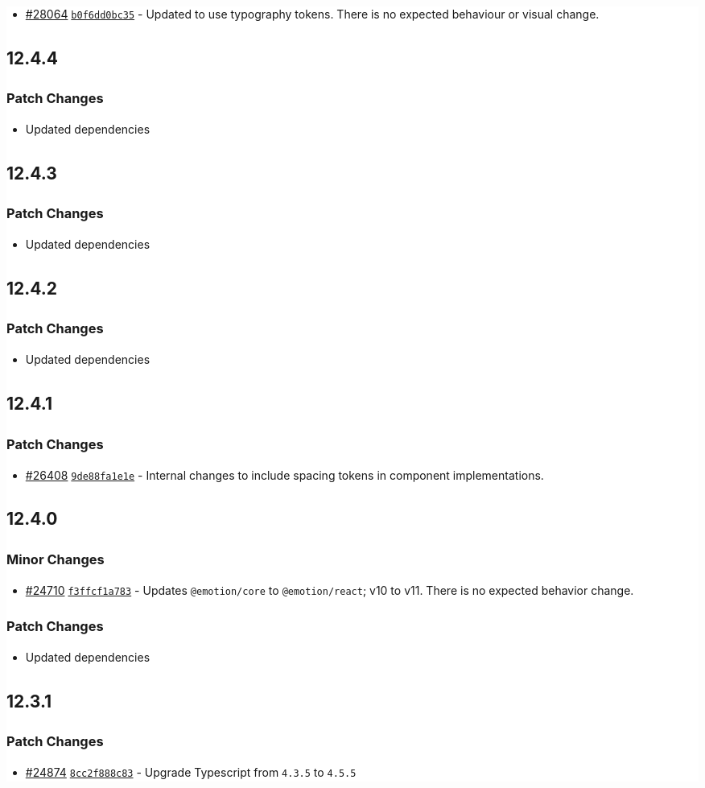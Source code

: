 - [#28064](https://bitbucket.org/atlassian/atlassian-frontend/pull-requests/28064)
  [`b0f6dd0bc35`](https://bitbucket.org/atlassian/atlassian-frontend/commits/b0f6dd0bc35) - Updated
  to use typography tokens. There is no expected behaviour or visual change.

## 12.4.4

### Patch Changes

- Updated dependencies

## 12.4.3

### Patch Changes

- Updated dependencies

## 12.4.2

### Patch Changes

- Updated dependencies

## 12.4.1

### Patch Changes

- [#26408](https://bitbucket.org/atlassian/atlassian-frontend/pull-requests/26408)
  [`9de88fa1e1e`](https://bitbucket.org/atlassian/atlassian-frontend/commits/9de88fa1e1e) - Internal
  changes to include spacing tokens in component implementations.

## 12.4.0

### Minor Changes

- [#24710](https://bitbucket.org/atlassian/atlassian-frontend/pull-requests/24710)
  [`f3ffcf1a783`](https://bitbucket.org/atlassian/atlassian-frontend/commits/f3ffcf1a783) - Updates
  `@emotion/core` to `@emotion/react`; v10 to v11. There is no expected behavior change.

### Patch Changes

- Updated dependencies

## 12.3.1

### Patch Changes

- [#24874](https://bitbucket.org/atlassian/atlassian-frontend/pull-requests/24874)
  [`8cc2f888c83`](https://bitbucket.org/atlassian/atlassian-frontend/commits/8cc2f888c83) - Upgrade
  Typescript from `4.3.5` to `4.5.5`
